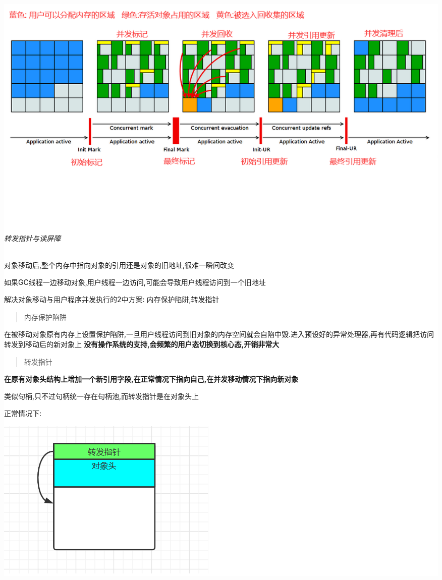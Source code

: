 ![image-20201121190512185](垃圾回收篇.assets/image-20201121190512185.png)





###### 转发指针与读屏障

对象移动后,整个内存中指向对象的引用还是对象的旧地址,很难一瞬间改变

如果GC线程一边移动对象,用户线程一边访问,可能会导致用户线程访问到一个旧地址

解决对象移动与用户程序并发执行的2中方案: 内存保护陷阱,转发指针

> 内存保护陷阱

在被移动对象原有内存上设置保护陷阱,一旦用户线程访问到旧对象的内存空间就会自陷中毁.进入预设好的异常处理器,再有代码逻辑把访问转发到移动后的新对象上 **没有操作系统的支持,会频繁的用户态切换到核心态,开销非常大**



> 转发指针

**在原有对象头结构上增加一个新引用字段,在正常情况下指向自己,在并发移动情况下指向新对象**

类似句柄,只不过句柄统一存在句柄池,而转发指针是在对象头上

正常情况下:

![image-20201121193043606](垃圾回收篇.assets/image-20201121193043606.png)
